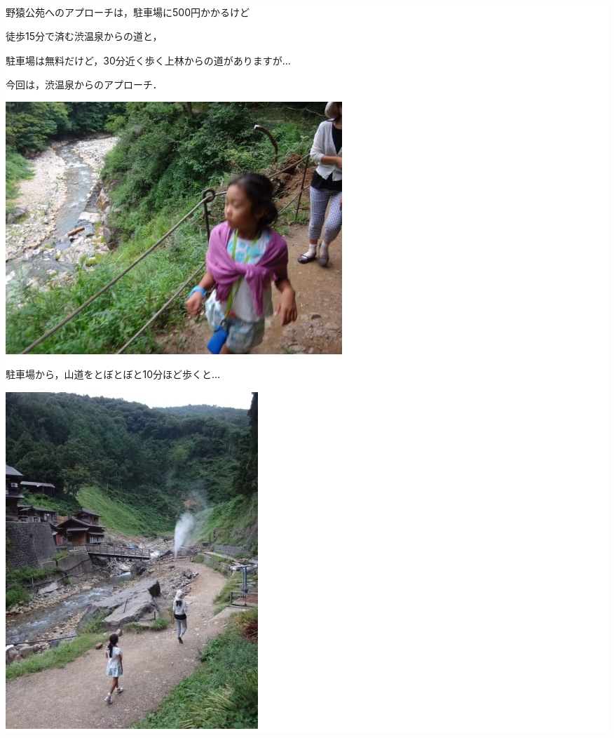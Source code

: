 


野猿公苑へのアプローチは，駐車場に500円かかるけど


徒歩15分で済む渋温泉からの道と，


駐車場は無料だけど，30分近く歩く上林からの道がありますが…





今回は，渋温泉からのアプローチ．




![6ade0e0e33b391bc535bee69ae9b70c4.jpg](images/6ade0e0e33b391bc535bee69ae9b70c4.jpg)




駐車場から，山道をとぼとぼと10分ほど歩くと…




![951cdbceb250eab9e2cdcdbb8cc0a548.jpg](images/951cdbceb250eab9e2cdcdbb8cc0a548.jpg)
